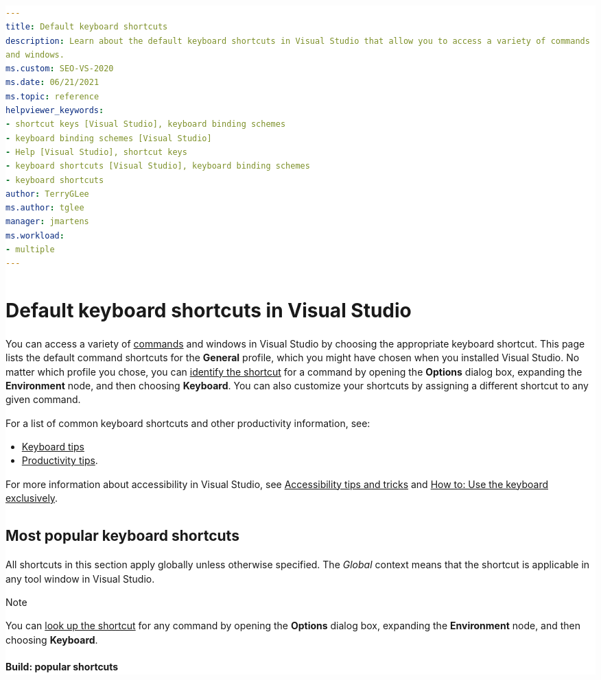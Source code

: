 ```yaml
---
title: Default keyboard shortcuts
description: Learn about the default keyboard shortcuts in Visual Studio that allow you to access a variety of commands and windows.
ms.custom: SEO-VS-2020
ms.date: 06/21/2021
ms.topic: reference
helpviewer_keywords:
- shortcut keys [Visual Studio], keyboard binding schemes
- keyboard binding schemes [Visual Studio]
- Help [Visual Studio], shortcut keys
- keyboard shortcuts [Visual Studio], keyboard binding schemes
- keyboard shortcuts
author: TerryGLee
ms.author: tglee
manager: jmartens
ms.workload:
- multiple
---
```

# Default keyboard shortcuts in Visual Studio

You can access a variety of [commands](reference/visual-studio-commands.md) and windows in Visual Studio by choosing the appropriate keyboard shortcut. This page lists the default command shortcuts for the **General** profile, which you might have chosen when you installed Visual Studio. No matter which profile you chose, you can [identify the shortcut](identifying-and-customizing-keyboard-shortcuts-in-visual-studio.md) for a command by opening the **Options** dialog box, expanding the **Environment** node, and then choosing **Keyboard**. You can also customize your shortcuts by assigning a different shortcut to any given command.

For a list of common keyboard shortcuts and other productivity information, see:

- [Keyboard tips](../ide/productivity-shortcuts.md)
- [Productivity tips](../ide/productivity-features.md).

For more information about accessibility in Visual Studio, see [Accessibility tips and tricks](../ide/reference/accessibility-tips-and-tricks.md) and [How to: Use the keyboard exclusively](../ide/reference/how-to-use-the-keyboard-exclusively.md).

## Most popular keyboard shortcuts

All shortcuts in this section apply globally unless otherwise specified. The *Global* context means that the shortcut is applicable in any tool window in Visual Studio.

> [!NOTE]
> You can [look up the shortcut](identifying-and-customizing-keyboard-shortcuts-in-visual-studio.md) for any command by opening the **Options** dialog box, expanding the **Environment** node, and then choosing **Keyboard**.


#### Build: popular shortcuts

